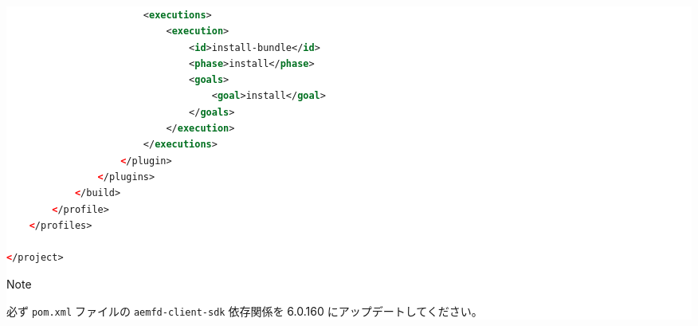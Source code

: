 ```xml
                        <executions>
                            <execution>
                                <id>install-bundle</id>
                                <phase>install</phase>
                                <goals>
                                    <goal>install</goal>
                                </goals>
                            </execution>
                        </executions>
                    </plugin>
                </plugins>
            </build>
        </profile>
    </profiles>

</project>
```

>[!NOTE]
>
>必ず `pom.xml` ファイルの `aemfd-client-sdk` 依存関係を 6.0.160 にアップデートしてください。
